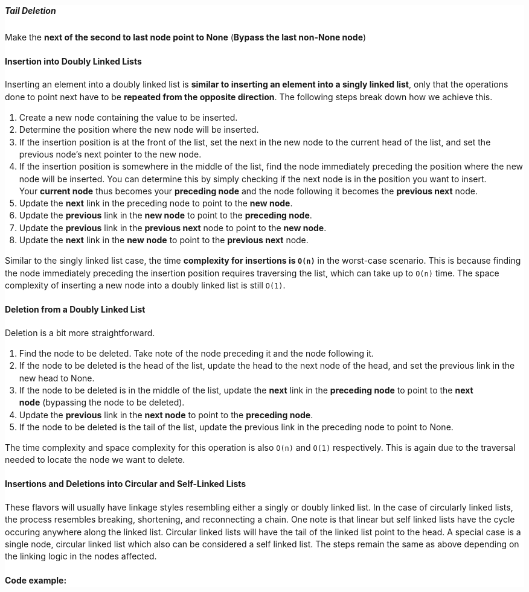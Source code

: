 ##### Tail Deletion

Make the **next of the second to last node point to None** (**Bypass the last non-None node**)

#### Insertion into Doubly Linked Lists

Inserting an element into a doubly linked list is **similar to inserting an element into a singly linked list**, only that the operations done to point next have to be **repeated from the opposite direction**. The following steps break down how we achieve this.

1. Create a new node containing the value to be inserted.
2. Determine the position where the new node will be inserted.
3. If the insertion position is at the front of the list, set the next in the new node to the current head of the list, and set the previous node’s next pointer to the new node.
4. If the insertion position is somewhere in the middle of the list, find the node immediately preceding the position where the new node will be inserted. You can determine this by simply checking if the next node is in the position you want to insert. Your **current node** thus becomes your **preceding node** and the node following it becomes the **previous next** node.
5. Update the **next** link in the preceding node to point to the **new node**.
6. Update the **previous** link in the **new node** to point to the **preceding node**.
7. Update the **previous** link in the **previous next** node to point to the **new node**.
8. Update the **next** link in the **new node** to point to the **previous next** node.

Similar to the singly linked list case, the time **complexity for insertions is `O(n)`** in the worst-case scenario. This is because finding the node immediately preceding the insertion position requires traversing the list, which can take up to `O(n)` time. The space complexity of inserting a new node into a doubly linked list is still `O(1)`.

#### Deletion from a Doubly Linked List

Deletion is a bit more straightforward.

1. Find the node to be deleted. Take note of the node preceding it and the node following it.
2. If the node to be deleted is the head of the list, update the head to the next node of the head, and set the previous link in the new head to None.
3. If the node to be deleted is in the middle of the list, update the **next** link in the **preceding node** to point to the **next node** (bypassing the node to be deleted).
4. Update the **previous** link in the **next node** to point to the **preceding node**.
5. If the node to be deleted is the tail of the list, update the previous link in the preceding node to point to None.

The time complexity and space complexity for this operation is also `O(n)` and `O(1)` respectively. This is again due to the traversal needed to locate the node we want to delete.

#### Insertions and Deletions into Circular and Self-Linked Lists

These flavors will usually have linkage styles resembling either a singly or doubly linked list. In the case of circularly linked lists, the process resembles breaking, shortening, and reconnecting a chain. One note is that linear but self linked lists have the cycle occuring anywhere along the linked list. Circular linked lists will have the tail of the linked list point to the head. A special case is a single node, circular linked list which also can be considered a self linked list. The steps remain the same as above depending on the linking logic in the nodes affected.

#### Code example:
